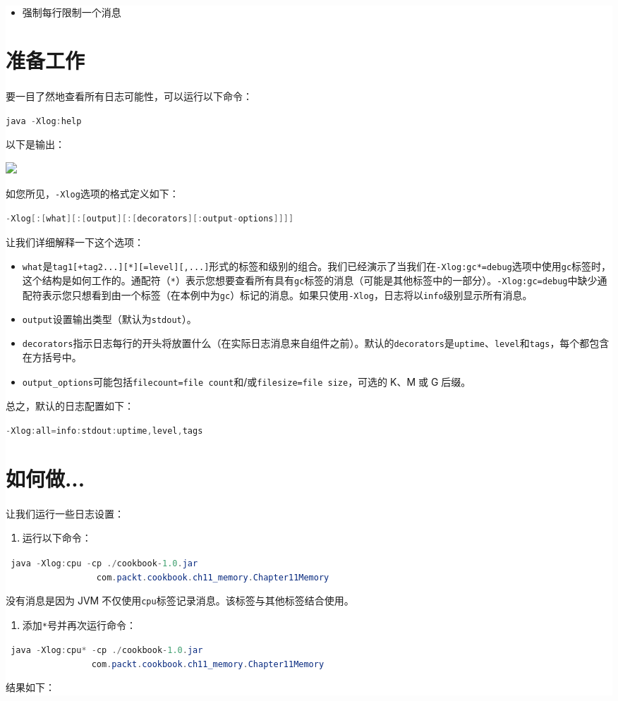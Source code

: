 +   强制每行限制一个消息

# 准备工作

要一目了然地查看所有日志可能性，可以运行以下命令：

```java
java -Xlog:help
```

以下是输出：

![](img/788ed104-16ed-496b-90d0-b8d535eca63d.png)

如您所见，`-Xlog`选项的格式定义如下：

```java
-Xlog[:[what][:[output][:[decorators][:output-options]]]]
```

让我们详细解释一下这个选项：

+   `what`是`tag1[+tag2...][*][=level][,...]`形式的标签和级别的组合。我们已经演示了当我们在`-Xlog:gc*=debug`选项中使用`gc`标签时，这个结构是如何工作的。通配符（`*`）表示您想要查看所有具有`gc`标签的消息（可能是其他标签中的一部分）。`-Xlog:gc=debug`中缺少通配符表示您只想看到由一个标签（在本例中为`gc`）标记的消息。如果只使用`-Xlog`，日志将以`info`级别显示所有消息。

+   `output`设置输出类型（默认为`stdout`）。

+   `decorators`指示日志每行的开头将放置什么（在实际日志消息来自组件之前）。默认的`decorators`是`uptime`、`level`和`tags`，每个都包含在方括号中。

+   `output_options`可能包括`filecount=file count`和/或`filesize=file size`，可选的 K、M 或 G 后缀。

总之，默认的日志配置如下：

```java
-Xlog:all=info:stdout:uptime,level,tags
```

# 如何做...

让我们运行一些日志设置：

1.  运行以下命令：

```java
 java -Xlog:cpu -cp ./cookbook-1.0.jar 
                  com.packt.cookbook.ch11_memory.Chapter11Memory
```

没有消息是因为 JVM 不仅使用`cpu`标签记录消息。该标签与其他标签结合使用。

1.  添加`*`号并再次运行命令：

```java
 java -Xlog:cpu* -cp ./cookbook-1.0.jar  
                 com.packt.cookbook.ch11_memory.Chapter11Memory
```

结果如下：
